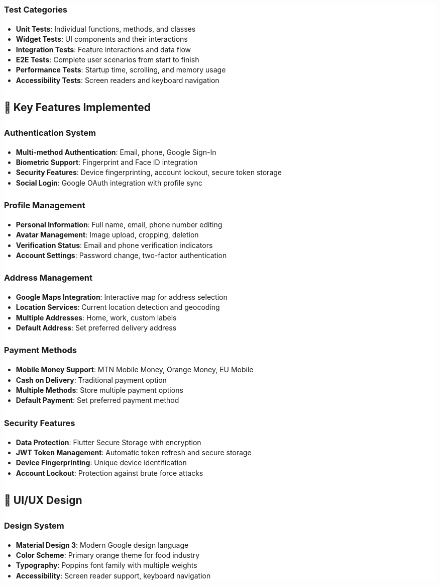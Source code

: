 ### Test Categories
- **Unit Tests**: Individual functions, methods, and classes
- **Widget Tests**: UI components and their interactions
- **Integration Tests**: Feature interactions and data flow
- **E2E Tests**: Complete user scenarios from start to finish
- **Performance Tests**: Startup time, scrolling, and memory usage
- **Accessibility Tests**: Screen readers and keyboard navigation

## 📱 Key Features Implemented

### Authentication System
- **Multi-method Authentication**: Email, phone, Google Sign-In
- **Biometric Support**: Fingerprint and Face ID integration
- **Security Features**: Device fingerprinting, account lockout, secure token storage
- **Social Login**: Google OAuth integration with profile sync

### Profile Management
- **Personal Information**: Full name, email, phone number editing
- **Avatar Management**: Image upload, cropping, deletion
- **Verification Status**: Email and phone verification indicators
- **Account Settings**: Password change, two-factor authentication

### Address Management
- **Google Maps Integration**: Interactive map for address selection
- **Location Services**: Current location detection and geocoding
- **Multiple Addresses**: Home, work, custom labels
- **Default Address**: Set preferred delivery address

### Payment Methods
- **Mobile Money Support**: MTN Mobile Money, Orange Money, EU Mobile
- **Cash on Delivery**: Traditional payment option
- **Multiple Methods**: Store multiple payment options
- **Default Payment**: Set preferred payment method

### Security Features
- **Data Protection**: Flutter Secure Storage with encryption
- **JWT Token Management**: Automatic token refresh and secure storage
- **Device Fingerprinting**: Unique device identification
- **Account Lockout**: Protection against brute force attacks

## 🎨 UI/UX Design

### Design System
- **Material Design 3**: Modern Google design language
- **Color Scheme**: Primary orange theme for food industry
- **Typography**: Poppins font family with multiple weights
- **Accessibility**: Screen reader support, keyboard navigation

